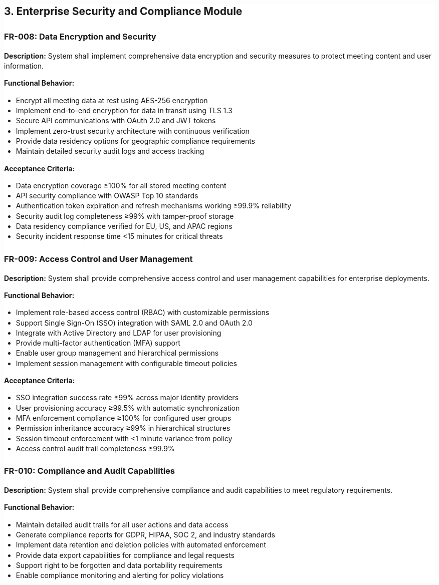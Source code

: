 ## 3. Enterprise Security and Compliance Module

### FR-008: Data Encryption and Security
**Description:** System shall implement comprehensive data encryption and security measures to protect meeting content and user information.

**Functional Behavior:**
- Encrypt all meeting data at rest using AES-256 encryption
- Implement end-to-end encryption for data in transit using TLS 1.3
- Secure API communications with OAuth 2.0 and JWT tokens
- Implement zero-trust security architecture with continuous verification
- Provide data residency options for geographic compliance requirements
- Maintain detailed security audit logs and access tracking

**Acceptance Criteria:**
- Data encryption coverage ≥100% for all stored meeting content
- API security compliance with OWASP Top 10 standards
- Authentication token expiration and refresh mechanisms working ≥99.9% reliability
- Security audit log completeness ≥99% with tamper-proof storage
- Data residency compliance verified for EU, US, and APAC regions
- Security incident response time <15 minutes for critical threats

### FR-009: Access Control and User Management
**Description:** System shall provide comprehensive access control and user management capabilities for enterprise deployments.

**Functional Behavior:**
- Implement role-based access control (RBAC) with customizable permissions
- Support Single Sign-On (SSO) integration with SAML 2.0 and OAuth 2.0
- Integrate with Active Directory and LDAP for user provisioning
- Provide multi-factor authentication (MFA) support
- Enable user group management and hierarchical permissions
- Implement session management with configurable timeout policies

**Acceptance Criteria:**
- SSO integration success rate ≥99% across major identity providers
- User provisioning accuracy ≥99.5% with automatic synchronization
- MFA enforcement compliance ≥100% for configured user groups
- Permission inheritance accuracy ≥99% in hierarchical structures
- Session timeout enforcement with <1 minute variance from policy
- Access control audit trail completeness ≥99.9%

### FR-010: Compliance and Audit Capabilities
**Description:** System shall provide comprehensive compliance and audit capabilities to meet regulatory requirements.

**Functional Behavior:**
- Maintain detailed audit trails for all user actions and data access
- Generate compliance reports for GDPR, HIPAA, SOC 2, and industry standards
- Implement data retention and deletion policies with automated enforcement
- Provide data export capabilities for compliance and legal requests
- Support right to be forgotten and data portability requirements
- Enable compliance monitoring and alerting for policy violations
